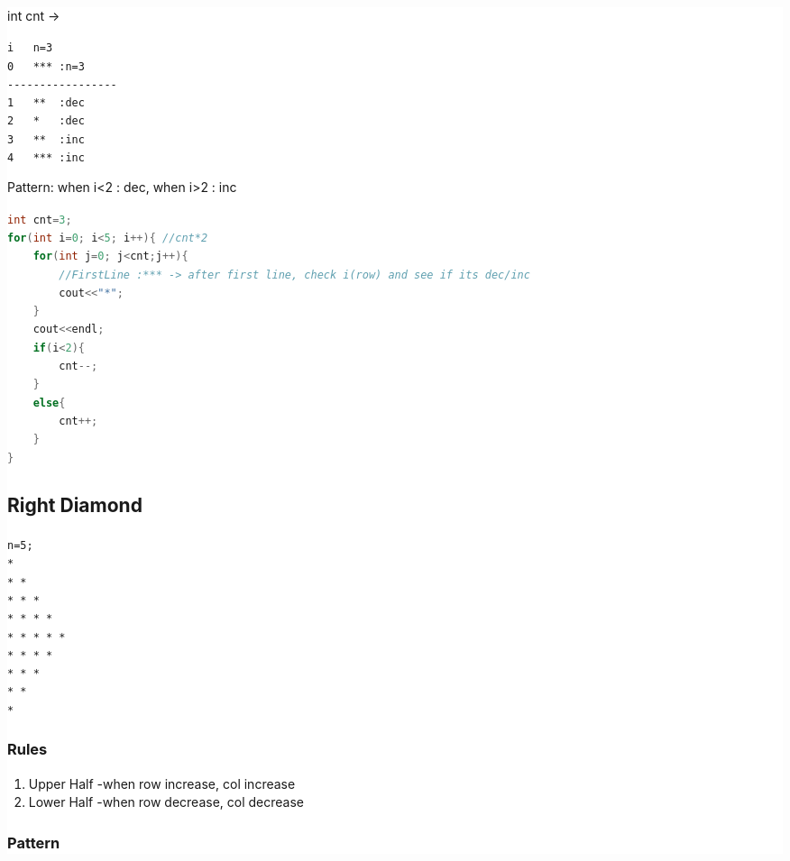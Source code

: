 int cnt ->

```
i   n=3
0   *** :n=3
-----------------
1   **  :dec
2   *   :dec
3   **  :inc
4   *** :inc
```

Pattern: when i<2 : dec, when i>2 : inc

```c++
int cnt=3;
for(int i=0; i<5; i++){ //cnt*2
    for(int j=0; j<cnt;j++){
        //FirstLine :*** -> after first line, check i(row) and see if its dec/inc
        cout<<"*";
    }
    cout<<endl;
    if(i<2){
        cnt--;
    }
    else{
        cnt++;
    }
}
```

## Right Diamond

```
n=5;
*
* *
* * *
* * * *
* * * * *
* * * *
* * *
* *
*
```

### Rules

1. Upper Half
   -when row increase, col increase
2. Lower Half
   -when row decrease, col decrease

### Pattern
